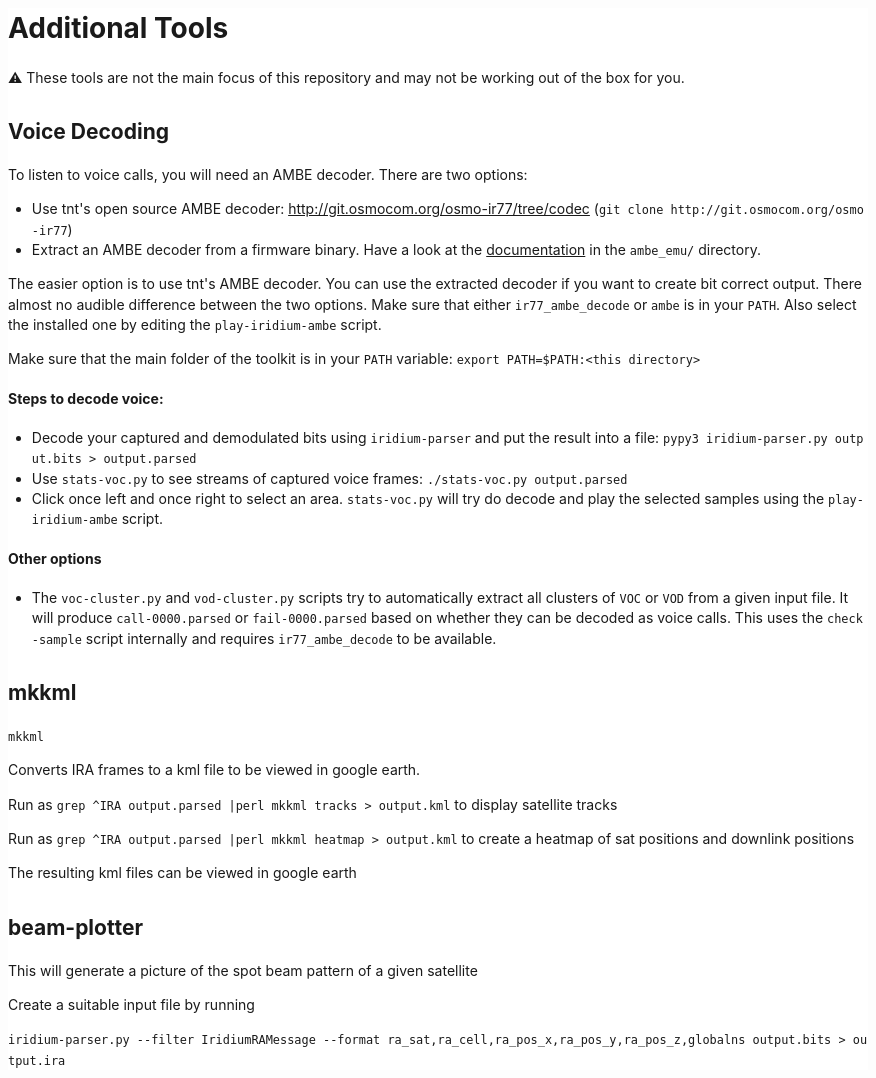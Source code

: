 # Additional Tools
:warning: These tools are not the main focus of this repository and may not be working out of the box for you.

## Voice Decoding
To listen to voice calls, you will need an AMBE decoder. There are two options:
 - Use tnt's open source AMBE decoder: http://git.osmocom.org/osmo-ir77/tree/codec (`git clone http://git.osmocom.org/osmo-ir77`)
 - Extract an AMBE decoder from a firmware binary. Have a look at the [documentation](ambe_emu/Readme.md) in the `ambe_emu/` directory.

The easier option is to use tnt's AMBE decoder. You can use the extracted decoder if you want to create bit correct output. There almost no audible difference between the two options. Make sure that either `ir77_ambe_decode` or `ambe` is in your `PATH`. Also select the installed one by editing the  `play-iridium-ambe` script.

Make sure that the main folder of the toolkit is in your `PATH` variable: `export PATH=$PATH:<this directory>`

#### Steps to decode voice:
 - Decode your captured and demodulated bits using `iridium-parser` and put the result into a file: `pypy3 iridium-parser.py output.bits > output.parsed`
 - Use `stats-voc.py` to see streams of captured voice frames: `./stats-voc.py output.parsed`
 - Click once left and once right to select an area. `stats-voc.py` will try do decode and play the selected samples using the `play-iridium-ambe` script.
#### Other options
- The `voc-cluster.py` and `vod-cluster.py` scripts try to automatically extract all clusters of `VOC` or `VOD` from a given input file. It will produce `call-0000.parsed` or `fail-0000.parsed` based on whether they can be decoded as voice calls. This uses the `check-sample` script internally and requires `ir77_ambe_decode` to be available.

## mkkml

`mkkml`

Converts IRA frames to a kml file to be viewed in google earth.

Run as `grep ^IRA output.parsed |perl mkkml tracks > output.kml` to display satellite tracks

Run as `grep ^IRA output.parsed |perl mkkml heatmap > output.kml` to create a heatmap of sat positions and downlink positions

The resulting kml files can be viewed in google earth

## beam-plotter

This will generate a picture of the spot beam pattern of a given satellite

Create a suitable input file by running

    iridium-parser.py --filter IridiumRAMessage --format ra_sat,ra_cell,ra_pos_x,ra_pos_y,ra_pos_z,globalns output.bits > output.ira
